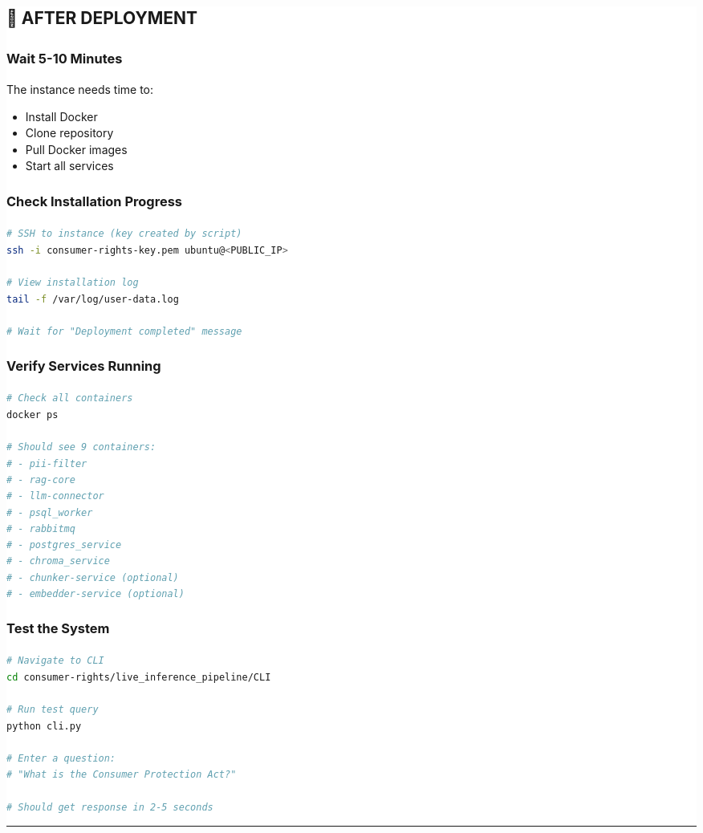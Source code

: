 
## 🎯 AFTER DEPLOYMENT

### Wait 5-10 Minutes

The instance needs time to:
- Install Docker
- Clone repository
- Pull Docker images
- Start all services

### Check Installation Progress

```bash
# SSH to instance (key created by script)
ssh -i consumer-rights-key.pem ubuntu@<PUBLIC_IP>

# View installation log
tail -f /var/log/user-data.log

# Wait for "Deployment completed" message
```

### Verify Services Running

```bash
# Check all containers
docker ps

# Should see 9 containers:
# - pii-filter
# - rag-core
# - llm-connector
# - psql_worker
# - rabbitmq
# - postgres_service
# - chroma_service
# - chunker-service (optional)
# - embedder-service (optional)
```

### Test the System

```bash
# Navigate to CLI
cd consumer-rights/live_inference_pipeline/CLI

# Run test query
python cli.py

# Enter a question:
# "What is the Consumer Protection Act?"

# Should get response in 2-5 seconds
```

---